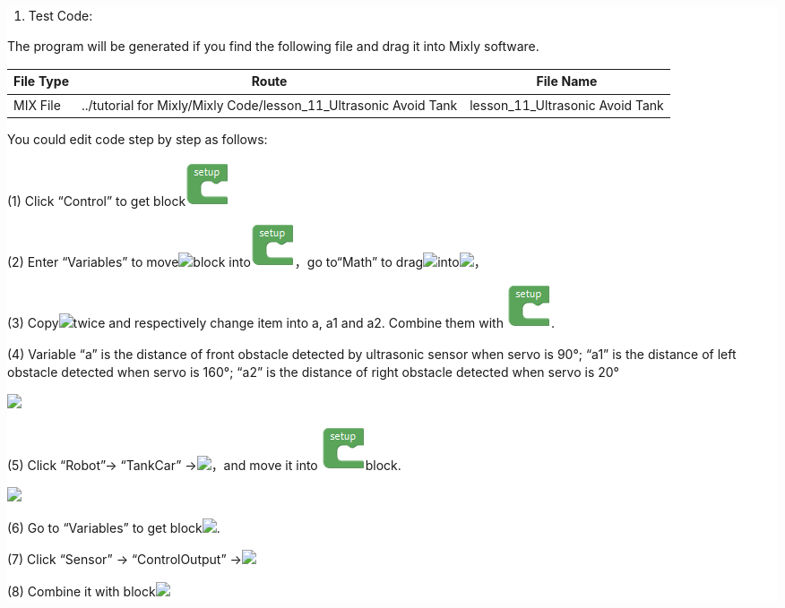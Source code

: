 1.  Test Code:

The program will be generated if you find the following file and drag it into
Mixly software.

| File Type | Route                                                            | File Name                       |
|-----------|------------------------------------------------------------------|---------------------------------|
| MIX File  | ../tutorial for Mixly/Mixly Code/lesson_11_Ultrasonic Avoid Tank | lesson_11_Ultrasonic Avoid Tank |

You could edit code step by step as follows:

(1) Click “Control” to get block![](media/3b9464e5c3dd4437bc5486d58cc9e039.png)

(2) Enter “Variables” to
move![](media/6f172be17940bbd0c635924742208b16.png)block
into![](media/3b9464e5c3dd4437bc5486d58cc9e039.png)，go to“Math” to
drag![](media/6b5857774b87b36258be2b8a48752627.png)into![](media/6f172be17940bbd0c635924742208b16.png)，

(3) Copy![](media/c376f71ce273bc7c11f361d0dc8906a1.png)twice and respectively
change item into a, a1 and a2. Combine them with
![](media/3b9464e5c3dd4437bc5486d58cc9e039.png).

(4) Variable “a” is the distance of front obstacle detected by ultrasonic sensor
when servo is 90°; “a1” is the distance of left obstacle detected when servo is
160°; “a2” is the distance of right obstacle detected when servo is 20°

![](media/0364c4fcecf9249444e3f37e506f8725.png)

(5) Click “Robot”→ “TankCar”
→![](media/096fa3bbad70e6e9bb1a0ee8113ab6c0.png)，and move it into
![](media/3b9464e5c3dd4437bc5486d58cc9e039.png)block.

![](media/958745a726d6293794d751c4f9ecbae7.png)

(6) Go to “Variables” to get
block![](media/1105685589a09f4a70597cf4f8ab66bd.png).

(7) Click “Sensor” → “ControlOutput”
→![](media/0bc62f5cd42d9104a5262e9fc11766a5.png)

(8) Combine it with block![](media/1105685589a09f4a70597cf4f8ab66bd.png)

